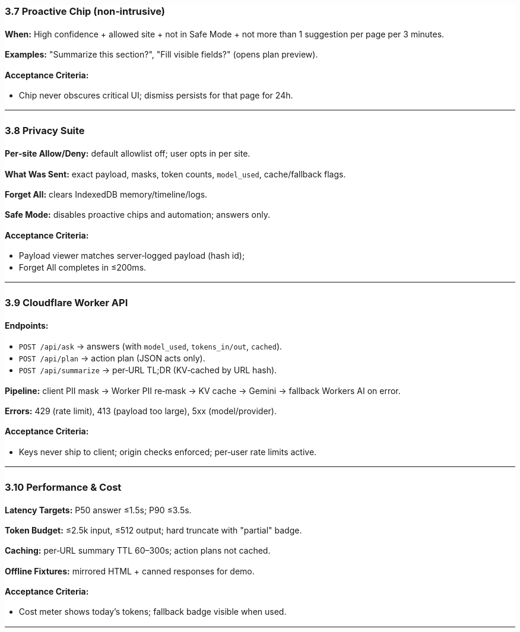 
### 3.7 Proactive Chip (non‑intrusive)
**When:** High confidence + allowed site + not in Safe Mode + not more than 1 suggestion per page per 3 minutes.

**Examples:** "Summarize this section?", "Fill visible fields?" (opens plan preview).

**Acceptance Criteria:**
- Chip never obscures critical UI; dismiss persists for that page for 24h.

---

### 3.8 Privacy Suite
**Per‑site Allow/Deny:** default allowlist off; user opts in per site.

**What Was Sent:** exact payload, masks, token counts, `model_used`, cache/fallback flags.

**Forget All:** clears IndexedDB memory/timeline/logs.

**Safe Mode:** disables proactive chips and automation; answers only.

**Acceptance Criteria:**
- Payload viewer matches server‑logged payload (hash id);
- Forget All completes in ≤200ms.

---

### 3.9 Cloudflare Worker API
**Endpoints:**
- `POST /api/ask` → answers (with `model_used`, `tokens_in/out`, `cached`).
- `POST /api/plan` → action plan (JSON acts only).
- `POST /api/summarize` → per‑URL TL;DR (KV‑cached by URL hash).

**Pipeline:** client PII mask → Worker PII re‑mask → KV cache → Gemini → fallback Workers AI on error.

**Errors:** 429 (rate limit), 413 (payload too large), 5xx (model/provider).

**Acceptance Criteria:**
- Keys never ship to client; origin checks enforced; per‑user rate limits active.

---

### 3.10 Performance & Cost
**Latency Targets:** P50 answer ≤1.5s; P90 ≤3.5s.

**Token Budget:** ≤2.5k input, ≤512 output; hard truncate with "partial" badge.

**Caching:** per‑URL summary TTL 60–300s; action plans not cached.

**Offline Fixtures:** mirrored HTML + canned responses for demo.

**Acceptance Criteria:**
- Cost meter shows today’s tokens; fallback badge visible when used.

---
